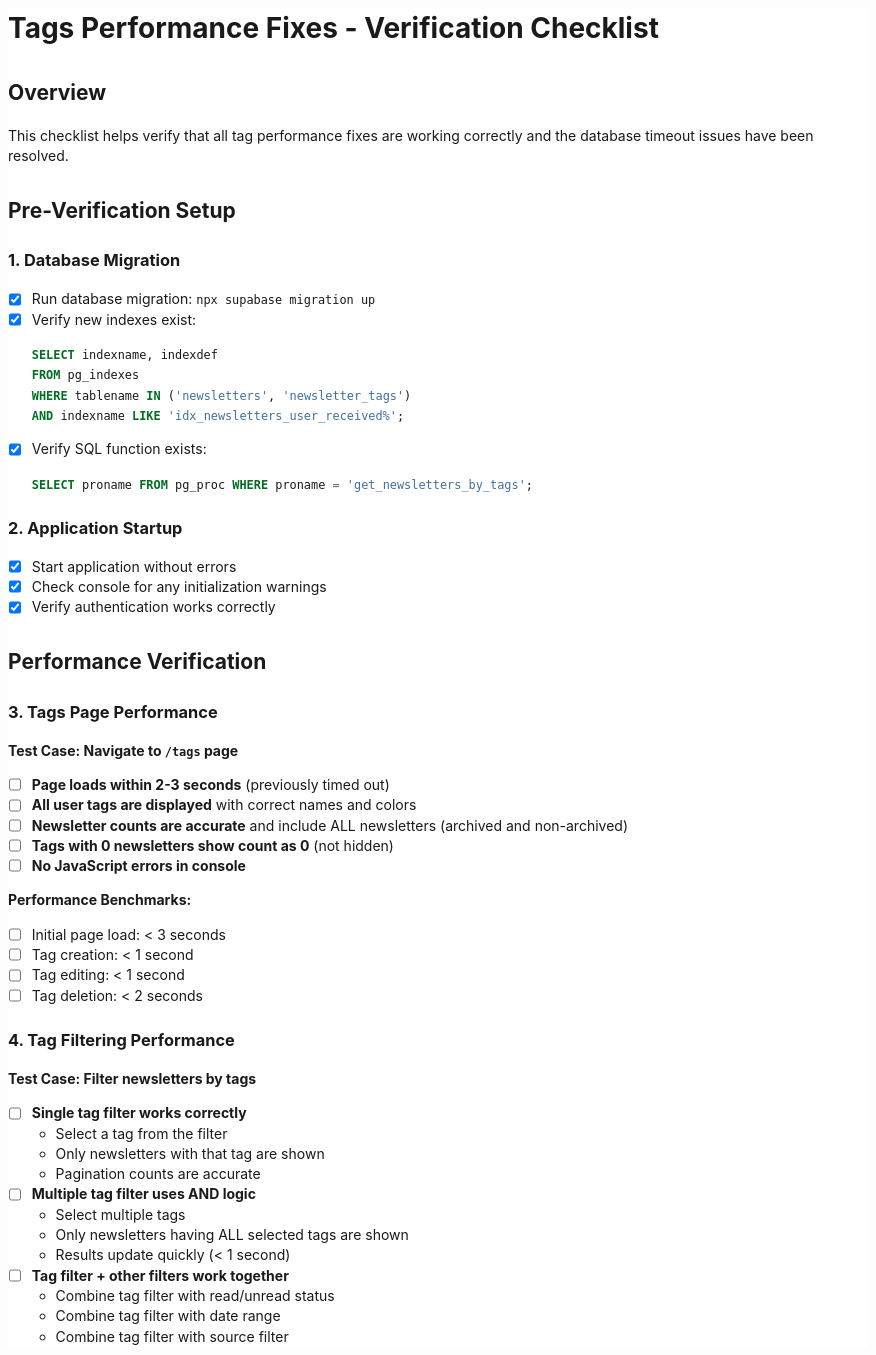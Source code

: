 # Tags Performance Fixes - Verification Checklist

## Overview
This checklist helps verify that all tag performance fixes are working correctly and the database timeout issues have been resolved.

## Pre-Verification Setup

### 1. Database Migration
- [x] Run database migration: `npx supabase migration up`
- [x] Verify new indexes exist:
  ```sql
  SELECT indexname, indexdef 
  FROM pg_indexes 
  WHERE tablename IN ('newsletters', 'newsletter_tags')
  AND indexname LIKE 'idx_newsletters_user_received%';
  ```
- [x] Verify SQL function exists:
  ```sql
  SELECT proname FROM pg_proc WHERE proname = 'get_newsletters_by_tags';
  ```

### 2. Application Startup
- [x] Start application without errors
- [x] Check console for any initialization warnings
- [x] Verify authentication works correctly

## Performance Verification

### 3. Tags Page Performance
**Test Case: Navigate to `/tags` page**

- [ ] **Page loads within 2-3 seconds** (previously timed out)
- [ ] **All user tags are displayed** with correct names and colors
- [ ] **Newsletter counts are accurate** and include ALL newsletters (archived and non-archived)
- [ ] **Tags with 0 newsletters show count as 0** (not hidden)
- [ ] **No JavaScript errors in console**

**Performance Benchmarks:**
- [ ] Initial page load: < 3 seconds
- [ ] Tag creation: < 1 second
- [ ] Tag editing: < 1 second
- [ ] Tag deletion: < 2 seconds

### 4. Tag Filtering Performance
**Test Case: Filter newsletters by tags**

- [ ] **Single tag filter works correctly**
  - Select a tag from the filter
  - Only newsletters with that tag are shown
  - Pagination counts are accurate
- [ ] **Multiple tag filter uses AND logic**
  - Select multiple tags
  - Only newsletters having ALL selected tags are shown
  - Results update quickly (< 1 second)
- [ ] **Tag filter + other filters work together**
  - Combine tag filter with read/unread status
  - Combine tag filter with date range
  - Combine tag filter with source filter
